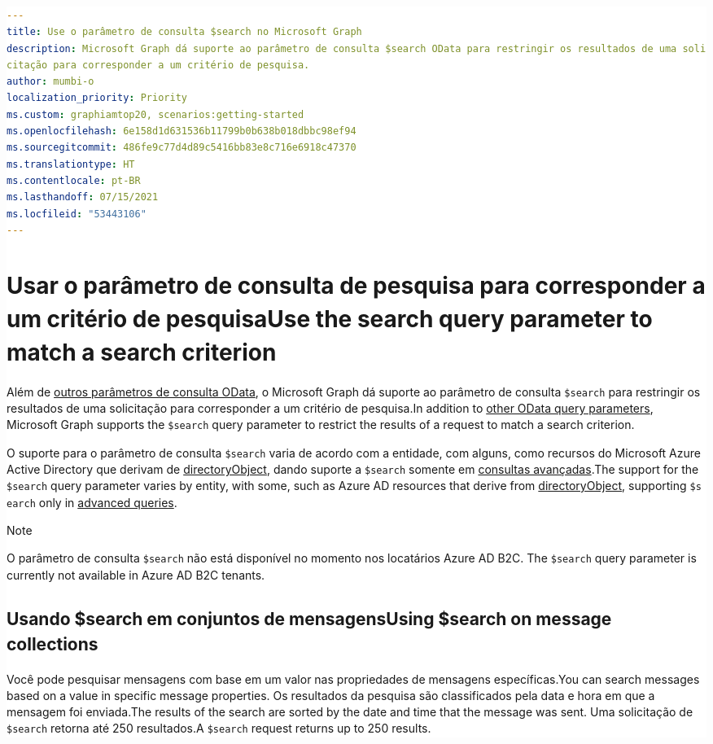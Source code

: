 ```yaml
---
title: Use o parâmetro de consulta $search no Microsoft Graph
description: Microsoft Graph dá suporte ao parâmetro de consulta $search OData para restringir os resultados de uma solicitação para corresponder a um critério de pesquisa.
author: mumbi-o
localization_priority: Priority
ms.custom: graphiamtop20, scenarios:getting-started
ms.openlocfilehash: 6e158d1d631536b11799b0b638b018dbbc98ef94
ms.sourcegitcommit: 486fe9c77d4d89c5416bb83e8c716e6918c47370
ms.translationtype: HT
ms.contentlocale: pt-BR
ms.lasthandoff: 07/15/2021
ms.locfileid: "53443106"
---
```

# <a name="use-the-search-query-parameter-to-match-a-search-criterion"></a><span data-ttu-id="10c75-103">Usar o parâmetro de consulta de pesquisa para corresponder a um critério de pesquisa</span><span class="sxs-lookup"><span data-stu-id="10c75-103">Use the search query parameter to match a search criterion</span></span>

<span data-ttu-id="10c75-104">Além de [outros parâmetros de consulta OData](/graph/query-parameters), o Microsoft Graph dá suporte ao parâmetro de consulta `$search` para restringir os resultados de uma solicitação para corresponder a um critério de pesquisa.</span><span class="sxs-lookup"><span data-stu-id="10c75-104">In addition to [other OData query parameters](/graph/query-parameters), Microsoft Graph supports the `$search` query parameter to restrict the results of a request to match a search criterion.</span></span>

<span data-ttu-id="10c75-105">O suporte para o parâmetro de consulta `$search` varia de acordo com a entidade, com alguns, como recursos do Microsoft Azure Active Directory que derivam de [directoryObject](/graph/api/resources/directoryobject), dando suporte a `$search` somente em [consultas avançadas](/graph/aad-advanced-queries).</span><span class="sxs-lookup"><span data-stu-id="10c75-105">The support for the `$search` query parameter varies by entity, with some, such as Azure AD resources that derive from [directoryObject](/graph/api/resources/directoryobject), supporting `$search` only in [advanced queries](/graph/aad-advanced-queries).</span></span>

> [!NOTE]
> <span data-ttu-id="10c75-106">O parâmetro de consulta `$search` não está disponível no momento nos locatários Azure AD B2C. </span><span class="sxs-lookup"><span data-stu-id="10c75-106">The `$search` query parameter is currently not available in Azure AD B2C tenants.</span></span>

## <a name="using-search-on-message-collections"></a><span data-ttu-id="10c75-107">Usando $search em conjuntos de mensagens</span><span class="sxs-lookup"><span data-stu-id="10c75-107">Using $search on message collections</span></span>

<span data-ttu-id="10c75-108">Você pode pesquisar mensagens com base em um valor nas propriedades de mensagens específicas.</span><span class="sxs-lookup"><span data-stu-id="10c75-108">You can search messages based on a value in specific message properties.</span></span> <span data-ttu-id="10c75-109">Os resultados da pesquisa são classificados pela data e hora em que a mensagem foi enviada.</span><span class="sxs-lookup"><span data-stu-id="10c75-109">The results of the search are sorted by the date and time that the message was sent.</span></span> <span data-ttu-id="10c75-110">Uma solicitação de `$search` retorna até 250 resultados.</span><span class="sxs-lookup"><span data-stu-id="10c75-110">A `$search` request returns up to 250 results.</span></span>


[search-att-example]: https://developer.microsoft.com/graph/graph-explorer?request=me/messages?$search=%22attachment%3Aapi-catalog%2Emd%22&method=GET&version=v1.0
[search-bcc-example]: https://developer.microsoft.com/graph/graph-explorer?request=me/messages?$search=%22bcc%3Asamanthab%40contoso%2Ecom%22%26$select=subject,bccRecipients&method=GET&version=v1.0
[search-body-example]: https://developer.microsoft.com/graph/graph-explorer?request=me/messages?$search=%22body%3Aexcitement%22&method=GET&version=v1.0
[search-cc-example]: https://developer.microsoft.com/graph/graph-explorer?request=me/messages?$search=%22cc%3Adanas%22%26$select=subject,ccRecipients&method=GET&version=v1.0
[search-from-example]: https://developer.microsoft.com/graph/graph-explorer?request=me/messages?$search=%22from%3Arandiw%22%26$select=subject,from&method=GET&version=v1.0
[search-hasatt-example]: https://developer.microsoft.com/graph/graph-explorer?request=me/messages?$search=%22hasAttachments=true%22&method=GET&version=v1.0
[search-imp-example]: https://developer.microsoft.com/graph/graph-explorer?request=me/messages?$search=%22importance%3Ahigh%22%26$select=subject,importance&method=GET&version=v1.0
[search-kind-example]: https://developer.microsoft.com/graph/graph-explorer?request=me/messages?$search=%22kind%3Avoicemail%22&method=GET&version=v1.0
[search-part-example]: https://developer.microsoft.com/graph/graph-explorer?request=me/messages?$search=%22participants%3Adanas%22&method=GET&version=v1.0
[search-rcvd-example]: https://developer.microsoft.com/graph/graph-explorer?request=me/messages?$search=%22received%3A07/23/2018%22%26$select=subject,receivedDateTime&method=GET&version=v1.0
[search-rcpts-example]: https://developer.microsoft.com/graph/graph-explorer?request=me/messages?$search=%22recipients%3Arandiw%22%26$select=subject,toRecipients,ccRecipients,bccRecipients&method=GET&version=v1.0
[search-sent-example]: https://developer.microsoft.com/graph/graph-explorer?request=me/messages?$search=%22sent%3A07/23/2018%22%26$select=subject,sentDateTime&method=GET&version=v1.0
[search-size-example]: https://developer.microsoft.com/graph/graph-explorer?request=me/messages?$search=%22size%3A1%2E%2E500000%22&method=GET&version=v1.0
[search-sbj-example]: https://developer.microsoft.com/graph/graph-explorer?request=me/messages?$search=%22subject%3Ahas%22%26$select=subject&method=GET&version=v1.0
[search-to-example]: https://developer.microsoft.com/graph/graph-explorer?request=me/messages?$search=%22to%3Arandiw%22%26$select=subject,toRecipients&method=GET&version=v1.0